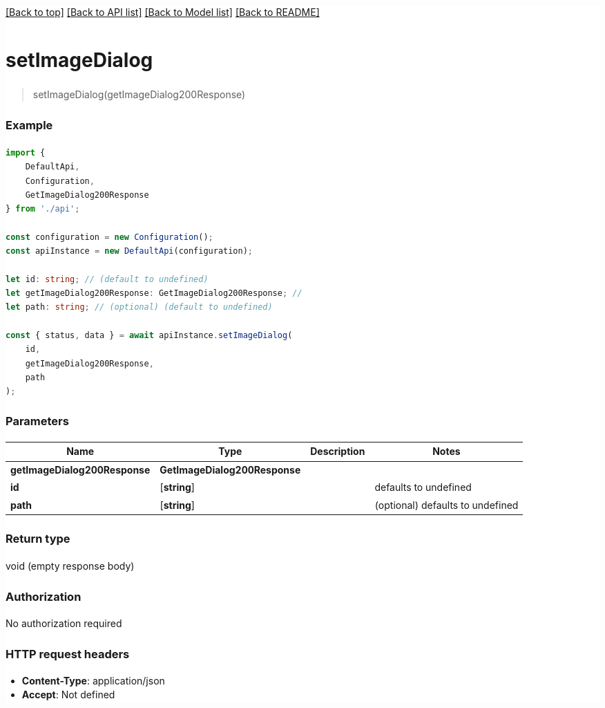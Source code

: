 [[Back to top]](#) [[Back to API list]](../README.md#documentation-for-api-endpoints) [[Back to Model list]](../README.md#documentation-for-models) [[Back to README]](../README.md)

# **setImageDialog**
> setImageDialog(getImageDialog200Response)


### Example

```typescript
import {
    DefaultApi,
    Configuration,
    GetImageDialog200Response
} from './api';

const configuration = new Configuration();
const apiInstance = new DefaultApi(configuration);

let id: string; // (default to undefined)
let getImageDialog200Response: GetImageDialog200Response; //
let path: string; // (optional) (default to undefined)

const { status, data } = await apiInstance.setImageDialog(
    id,
    getImageDialog200Response,
    path
);
```

### Parameters

|Name | Type | Description  | Notes|
|------------- | ------------- | ------------- | -------------|
| **getImageDialog200Response** | **GetImageDialog200Response**|  | |
| **id** | [**string**] |  | defaults to undefined|
| **path** | [**string**] |  | (optional) defaults to undefined|


### Return type

void (empty response body)

### Authorization

No authorization required

### HTTP request headers

 - **Content-Type**: application/json
 - **Accept**: Not defined
